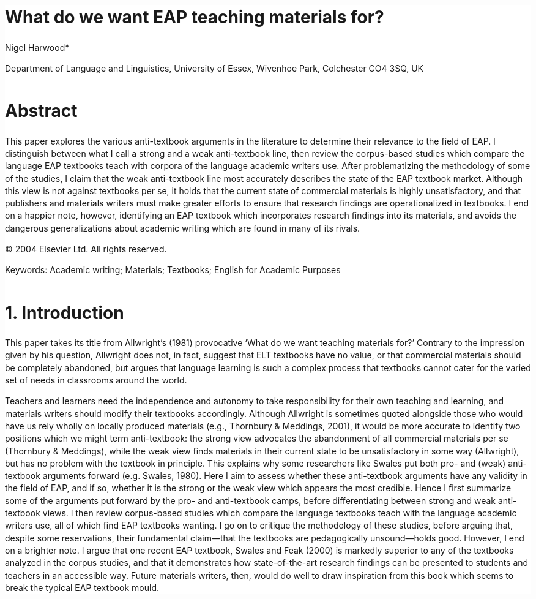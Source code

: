 # What do we want EAP teaching materials for?

Nigel Harwood\*

Department of Language and Linguistics, University of Essex, Wivenhoe Park, Colchester CO4 3SQ, UK

# Abstract

This paper explores the various anti-textbook arguments in the literature to determine their relevance to the field of EAP. I distinguish between what I call a strong and a weak anti-textbook line, then review the corpus-based studies which compare the language EAP textbooks teach with corpora of the language academic writers use. After problematizing the methodology of some of the studies, I claim that the weak anti-textbook line most accurately describes the state of the EAP textbook market. Although this view is not against textbooks per se, it holds that the current state of commercial materials is highly unsatisfactory, and that publishers and materials writers must make greater efforts to ensure that research findings are operationalized in textbooks. I end on a happier note, however, identifying an EAP textbook which incorporates research findings into its materials, and avoids the dangerous generalizations about academic writing which are found in many of its rivals.

$©$ 2004 Elsevier Ltd. All rights reserved.

Keywords: Academic writing; Materials; Textbooks; English for Academic Purposes

# 1. Introduction

This paper takes its title from Allwright’s (1981) provocative ‘What do we want teaching materials for?’ Contrary to the impression given by his question, Allwright does not, in fact, suggest that ELT textbooks have no value, or that commercial materials should be completely abandoned, but argues that language learning is such a complex process that textbooks cannot cater for the varied set of needs in classrooms around the world.

Teachers and learners need the independence and autonomy to take responsibility for their own teaching and learning, and materials writers should modify their textbooks accordingly. Although Allwright is sometimes quoted alongside those who would have us rely wholly on locally produced materials (e.g., Thornbury & Meddings, 2001), it would be more accurate to identify two positions which we might term anti-textbook: the strong view advocates the abandonment of all commercial materials per se (Thornbury & Meddings), while the weak view finds materials in their current state to be unsatisfactory in some way (Allwright), but has no problem with the textbook in principle. This explains why some researchers like Swales put both pro- and (weak) anti-textbook arguments forward (e.g. Swales, 1980). Here I aim to assess whether these anti-textbook arguments have any validity in the field of EAP, and if so, whether it is the strong or the weak view which appears the most credible. Hence I first summarize some of the arguments put forward by the pro- and anti-textbook camps, before differentiating between strong and weak anti-textbook views. I then review corpus-based studies which compare the language textbooks teach with the language academic writers use, all of which find EAP textbooks wanting. I go on to critique the methodology of these studies, before arguing that, despite some reservations, their fundamental claim—that the textbooks are pedagogically unsound—holds good. However, I end on a brighter note. I argue that one recent EAP textbook, Swales and Feak (2000) is markedly superior to any of the textbooks analyzed in the corpus studies, and that it demonstrates how state-of-the-art research findings can be presented to students and teachers in an accessible way. Future materials writers, then, would do well to draw inspiration from this book which seems to break the typical EAP textbook mould.
